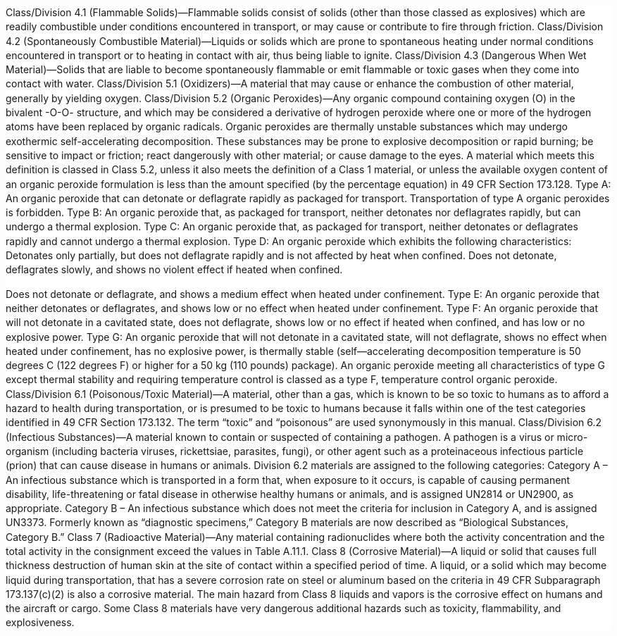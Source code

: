 Class/Division 4.1 (Flammable Solids)—Flammable solids consist of solids (other than those classed as explosives) which are readily combustible under conditions encountered in transport, or may cause or contribute to fire through friction.
Class/Division 4.2 (Spontaneously Combustible Material)—Liquids or solids which are prone to spontaneous heating under normal conditions encountered in transport or to heating in contact with air, thus being liable to ignite.
Class/Division 4.3 (Dangerous When Wet Material)—Solids that are liable to become spontaneously flammable or emit flammable or toxic gases when they come into contact with water.
Class/Division 5.1 (Oxidizers)—A material that may cause or enhance the combustion of other material, generally by yielding oxygen.
Class/Division 5.2 (Organic Peroxides)—Any organic compound containing oxygen (O) in the bivalent -O-O- structure, and which may be considered a derivative of hydrogen peroxide where one or more of the hydrogen atoms have been replaced by organic radicals. Organic peroxides are thermally unstable substances which may undergo exothermic self-accelerating decomposition. These substances may be prone to explosive decomposition or rapid burning; be sensitive to impact or friction; react dangerously with other material; or cause damage to the eyes. A material which meets this definition is classed in Class 5.2, unless it also meets the definition of a Class 1 material, or unless the available oxygen content of an organic peroxide formulation is less than the amount specified (by the percentage equation) in 49 CFR Section 173.128.
Type A: An organic peroxide that can detonate or deflagrate rapidly as packaged for transport. Transportation of type A organic peroxides is forbidden.
	Type B: An organic peroxide that, as packaged for transport, neither detonates nor deflagrates rapidly, but can undergo a thermal explosion.
Type C: An organic peroxide that, as packaged for transport, neither detonates or deflagrates rapidly and cannot undergo a thermal explosion.
Type D: An organic peroxide which exhibits the following characteristics:
Detonates only partially, but does not deflagrate rapidly and is not affected by heat when confined.
Does not detonate, deflagrates slowly, and shows no violent effect if heated when confined.


Does not detonate or deflagrate, and shows a medium effect when heated under confinement.
	Type E: An organic peroxide that neither detonates or deflagrates, and shows low or no effect when heated under confinement.
Type F: An organic peroxide that will not detonate in a cavitated state, does not deflagrate, shows low or no effect if heated when confined, and has low or no explosive power.
Type G: An organic peroxide that will not detonate in a cavitated state, will not deflagrate, shows no effect when heated under confinement, has no explosive power, is thermally stable (self—accelerating decomposition temperature is 50 degrees C (122 degrees F) or higher for a 50 kg (110 pounds) package). An organic peroxide meeting all characteristics of type G except thermal stability and requiring temperature control is classed as a type F, temperature control organic peroxide.
Class/Division 6.1 (Poisonous/Toxic Material)—A material, other than a gas, which is known to be so toxic to humans as to afford a hazard to health during transportation, or is presumed to be toxic to humans because it falls within one of the test categories identified in 49 CFR Section
173.132. The term “toxic” and “poisonous” are used synonymously in this manual.
Class/Division 6.2 (Infectious Substances)—A material known to contain or suspected of containing a pathogen. A pathogen is a virus or micro-organism (including bacteria viruses, rickettsiae, parasites, fungi), or other agent such as a proteinaceous infectious particle (prion) that can cause disease in humans or animals. Division 6.2 materials are assigned to the following categories:
Category A – An infectious substance which is transported in a form that, when exposure to it occurs, is capable of causing permanent disability, life-threatening or fatal disease in otherwise healthy humans or animals, and is assigned UN2814 or UN2900, as appropriate.
	Category B – An infectious substance which does not meet the criteria for inclusion in Category A, and is assigned UN3373. Formerly known as “diagnostic specimens,” Category B materials are now described as “Biological Substances, Category B.”
Class 7 (Radioactive Material)—Any material containing radionuclides where both the activity concentration and the total activity in the consignment exceed the values in Table A.11.1.
Class 8 (Corrosive Material)—A liquid or solid that causes full thickness destruction of human skin at the site of contact within a specified period of time. A liquid, or a solid which may become liquid during transportation, that has a severe corrosion rate on steel or aluminum based on the criteria in 49 CFR Subparagraph 173.137(c)(2) is also a corrosive material. The main hazard from Class 8 liquids and vapors is the corrosive effect on humans and the aircraft or cargo. Some Class
8 materials have very dangerous additional hazards such as toxicity, flammability, and explosiveness.
